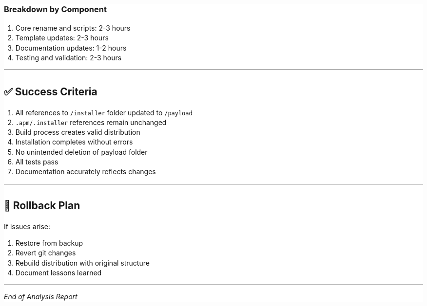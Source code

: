 ### Breakdown by Component
1. Core rename and scripts: 2-3 hours
2. Template updates: 2-3 hours
3. Documentation updates: 1-2 hours
4. Testing and validation: 2-3 hours

---

## ✅ Success Criteria

1. All references to `/installer` folder updated to `/payload`
2. `.apm/.installer` references remain unchanged
3. Build process creates valid distribution
4. Installation completes without errors
5. No unintended deletion of payload folder
6. All tests pass
7. Documentation accurately reflects changes

---

## 🔄 Rollback Plan

If issues arise:
1. Restore from backup
2. Revert git changes
3. Rebuild distribution with original structure
4. Document lessons learned

---

*End of Analysis Report*